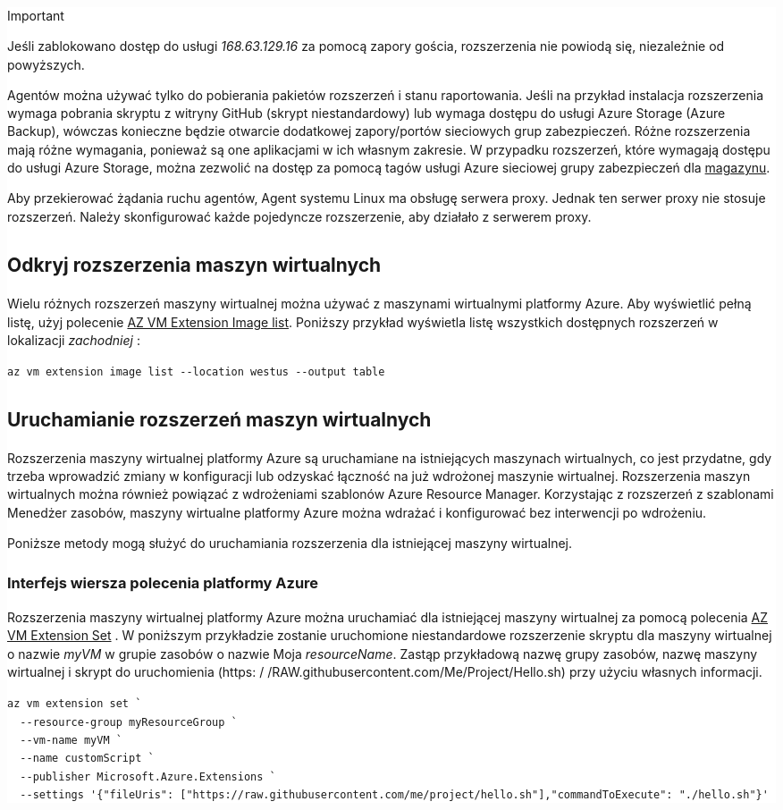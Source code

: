 > [!IMPORTANT]
> Jeśli zablokowano dostęp do usługi *168.63.129.16* za pomocą zapory gościa, rozszerzenia nie powiodą się, niezależnie od powyższych.

Agentów można używać tylko do pobierania pakietów rozszerzeń i stanu raportowania. Jeśli na przykład instalacja rozszerzenia wymaga pobrania skryptu z witryny GitHub (skrypt niestandardowy) lub wymaga dostępu do usługi Azure Storage (Azure Backup), wówczas konieczne będzie otwarcie dodatkowej zapory/portów sieciowych grup zabezpieczeń. Różne rozszerzenia mają różne wymagania, ponieważ są one aplikacjami w ich własnym zakresie. W przypadku rozszerzeń, które wymagają dostępu do usługi Azure Storage, można zezwolić na dostęp za pomocą tagów usługi Azure sieciowej grupy zabezpieczeń dla [magazynu](../../virtual-network/network-security-groups-overview.md#service-tags).

Aby przekierować żądania ruchu agentów, Agent systemu Linux ma obsługę serwera proxy. Jednak ten serwer proxy nie stosuje rozszerzeń. Należy skonfigurować każde pojedyncze rozszerzenie, aby działało z serwerem proxy.

## <a name="discover-vm-extensions"></a>Odkryj rozszerzenia maszyn wirtualnych

Wielu różnych rozszerzeń maszyny wirtualnej można używać z maszynami wirtualnymi platformy Azure. Aby wyświetlić pełną listę, użyj polecenie [AZ VM Extension Image list](/cli/azure/vm/extension/image#az-vm-extension-image-list). Poniższy przykład wyświetla listę wszystkich dostępnych rozszerzeń w lokalizacji *zachodniej* :

```azurecli
az vm extension image list --location westus --output table
```

## <a name="run-vm-extensions"></a>Uruchamianie rozszerzeń maszyn wirtualnych

Rozszerzenia maszyny wirtualnej platformy Azure są uruchamiane na istniejących maszynach wirtualnych, co jest przydatne, gdy trzeba wprowadzić zmiany w konfiguracji lub odzyskać łączność na już wdrożonej maszynie wirtualnej. Rozszerzenia maszyn wirtualnych można również powiązać z wdrożeniami szablonów Azure Resource Manager. Korzystając z rozszerzeń z szablonami Menedżer zasobów, maszyny wirtualne platformy Azure można wdrażać i konfigurować bez interwencji po wdrożeniu.

Poniższe metody mogą służyć do uruchamiania rozszerzenia dla istniejącej maszyny wirtualnej.

### <a name="azure-cli"></a>Interfejs wiersza polecenia platformy Azure

Rozszerzenia maszyny wirtualnej platformy Azure można uruchamiać dla istniejącej maszyny wirtualnej za pomocą polecenia [AZ VM Extension Set](/cli/azure/vm/extension#az-vm-extension-set) . W poniższym przykładzie zostanie uruchomione niestandardowe rozszerzenie skryptu dla maszyny wirtualnej o nazwie *myVM* w grupie zasobów o nazwie Moja *resourceName*. Zastąp przykładową nazwę grupy zasobów, nazwę maszyny wirtualnej i skrypt do uruchomienia (https: \/ /RAW.githubusercontent.com/Me/Project/Hello.sh) przy użyciu własnych informacji. 

```azurecli
az vm extension set `
  --resource-group myResourceGroup `
  --vm-name myVM `
  --name customScript `
  --publisher Microsoft.Azure.Extensions `
  --settings '{"fileUris": ["https://raw.githubusercontent.com/me/project/hello.sh"],"commandToExecute": "./hello.sh"}'
```
